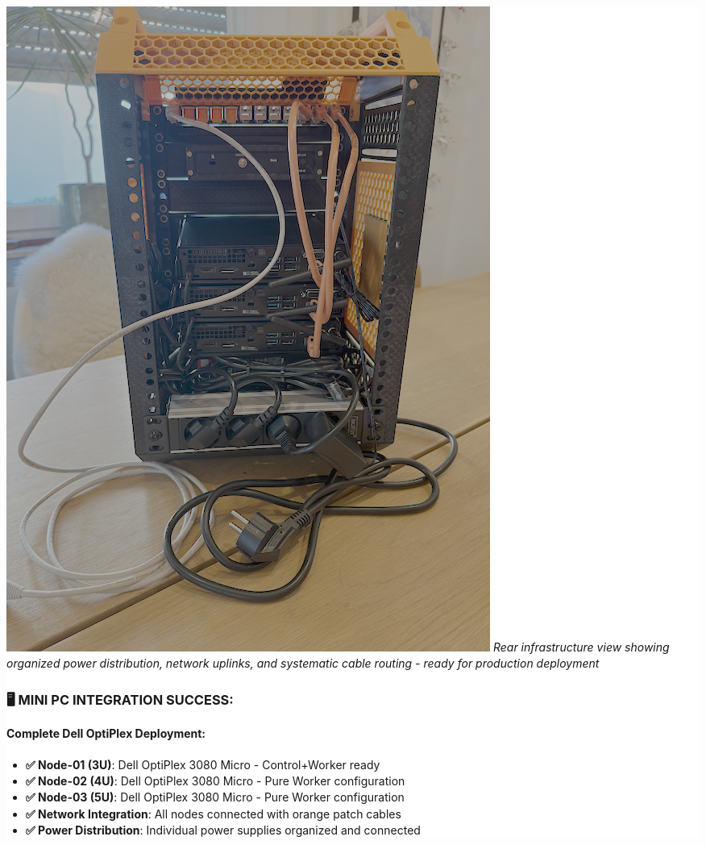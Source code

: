 ![Cooper'n'80s Complete Rear View](../03-hardware/assembly/photos/25_08_rack_back.png)
*Rear infrastructure view showing organized power distribution, network uplinks, and systematic cable routing - ready for production deployment*

### 🖥️ **MINI PC INTEGRATION SUCCESS:**

#### **Complete Dell OptiPlex Deployment:**
- **✅ Node-01 (3U)**: Dell OptiPlex 3080 Micro - Control+Worker ready
- **✅ Node-02 (4U)**: Dell OptiPlex 3080 Micro - Pure Worker configuration
- **✅ Node-03 (5U)**: Dell OptiPlex 3080 Micro - Pure Worker configuration
- **✅ Network Integration**: All nodes connected with orange patch cables
- **✅ Power Distribution**: Individual power supplies organized and connected
